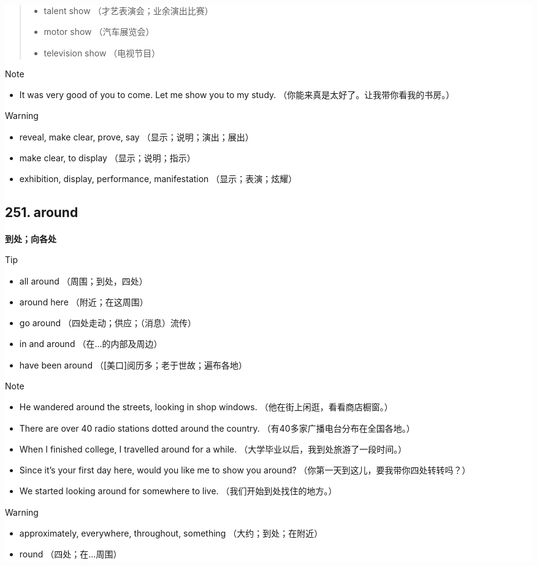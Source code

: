 > - talent show （才艺表演会；业余演出比赛）
>
> - motor show （汽车展览会）
>
> - television show （电视节目）
>

> [!NOTE]
>
> - It was very good of you to come. Let me show you to my study. （你能来真是太好了。让我带你看我的书房。）
>

> [!WARNING]
>
> - reveal, make clear, prove, say （显示；说明；演出；展出）
>
> - make clear, to display （显示；说明；指示）
>
> - exhibition, display, performance, manifestation （显示；表演；炫耀）
>

## 251. around

**到处；向各处**

> [!TIP]
>
> - all around （周围；到处，四处）
>
> - around here （附近；在这周围）
>
> - go around （四处走动；供应；（消息）流传）
>
> - in and around （在…的内部及周边）
>
> - have been around （[美口]阅历多；老于世故；遍布各地）
>

> [!NOTE]
>
> - He wandered around the streets, looking in shop windows. （他在街上闲逛，看看商店橱窗。）
>
> - There are over 40 radio stations dotted around the country. （有40多家广播电台分布在全国各地。）
>
> - When I finished college, I travelled around for a while. （大学毕业以后，我到处旅游了一段时间。）
>
> - Since it’s your first day here, would you like me to show you around? （你第一天到这儿，要我带你四处转转吗？）
>
> - We started looking around for somewhere to live. （我们开始到处找住的地方。）
>

> [!WARNING]
>
> - approximately, everywhere, throughout, something （大约；到处；在附近）
>
> - round （四处；在…周围）
>
